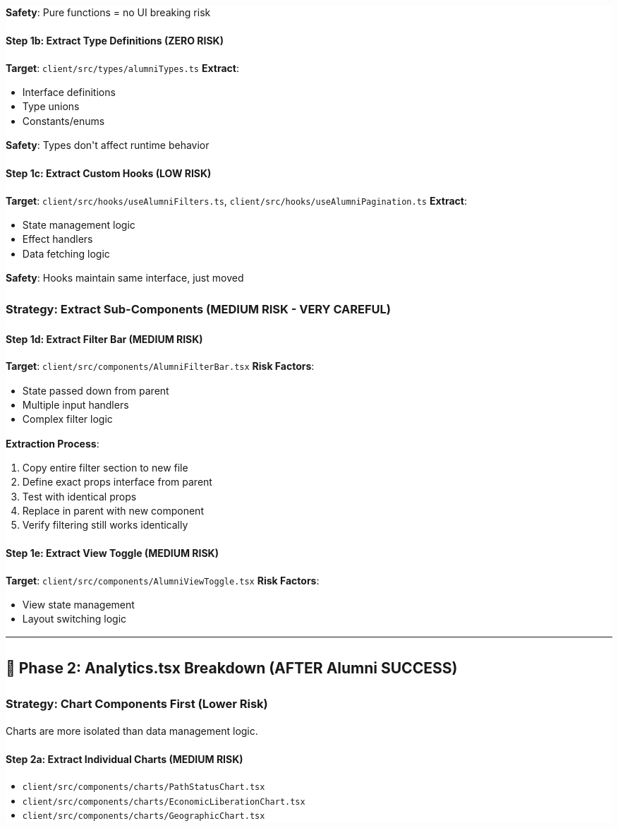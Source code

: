 **Safety**: Pure functions = no UI breaking risk

#### Step 1b: Extract Type Definitions (ZERO RISK)
**Target**: `client/src/types/alumniTypes.ts`
**Extract**:
- Interface definitions
- Type unions
- Constants/enums

**Safety**: Types don't affect runtime behavior

#### Step 1c: Extract Custom Hooks (LOW RISK)
**Target**: `client/src/hooks/useAlumniFilters.ts`, `client/src/hooks/useAlumniPagination.ts`
**Extract**:
- State management logic
- Effect handlers
- Data fetching logic

**Safety**: Hooks maintain same interface, just moved

### Strategy: **Extract Sub-Components** (MEDIUM RISK - VERY CAREFUL)

#### Step 1d: Extract Filter Bar (MEDIUM RISK)
**Target**: `client/src/components/AlumniFilterBar.tsx`
**Risk Factors**:
- State passed down from parent
- Multiple input handlers
- Complex filter logic

**Extraction Process**:
1. Copy entire filter section to new file
2. Define exact props interface from parent
3. Test with identical props
4. Replace in parent with new component
5. Verify filtering still works identically

#### Step 1e: Extract View Toggle (MEDIUM RISK)
**Target**: `client/src/components/AlumniViewToggle.tsx`
**Risk Factors**:
- View state management
- Layout switching logic

---

## 🎯 Phase 2: Analytics.tsx Breakdown (AFTER Alumni SUCCESS)

### Strategy: Chart Components First (Lower Risk)
Charts are more isolated than data management logic.

#### Step 2a: Extract Individual Charts (MEDIUM RISK)
- `client/src/components/charts/PathStatusChart.tsx`
- `client/src/components/charts/EconomicLiberationChart.tsx`
- `client/src/components/charts/GeographicChart.tsx`
